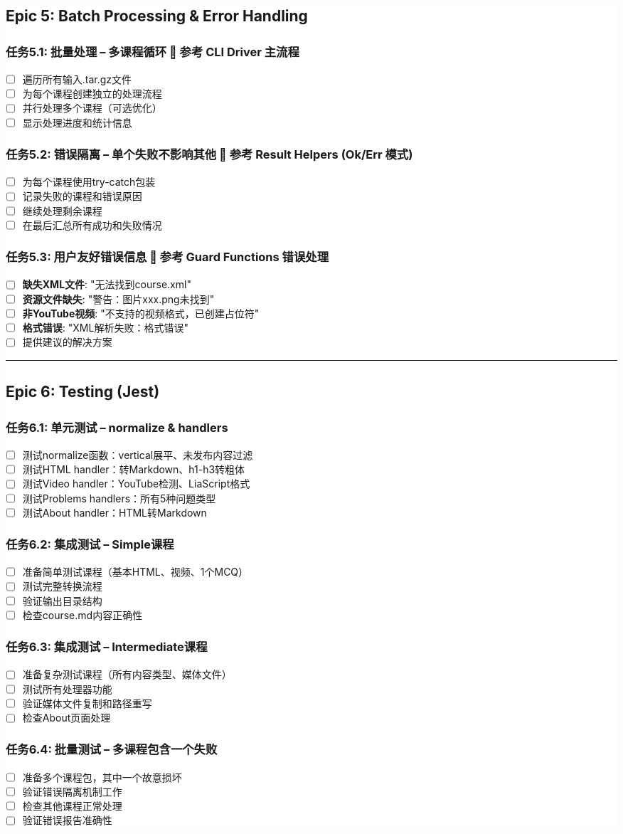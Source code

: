 
## Epic 5: Batch Processing & Error Handling

### 任务5.1: 批量处理 – 多课程循环 🚀 参考 CLI Driver 主流程
- [ ] 遍历所有输入.tar.gz文件
- [ ] 为每个课程创建独立的处理流程
- [ ] 并行处理多个课程（可选优化）
- [ ] 显示处理进度和统计信息

### 任务5.2: 错误隔离 – 单个失败不影响其他 🚀 参考 Result Helpers (Ok/Err 模式)
- [ ] 为每个课程使用try-catch包装
- [ ] 记录失败的课程和错误原因
- [ ] 继续处理剩余课程
- [ ] 在最后汇总所有成功和失败情况

### 任务5.3: 用户友好错误信息 🚀 参考 Guard Functions 错误处理
- [ ] **缺失XML文件**: "无法找到course.xml"
- [ ] **资源文件缺失**: "警告：图片xxx.png未找到"
- [ ] **非YouTube视频**: "不支持的视频格式，已创建占位符"
- [ ] **格式错误**: "XML解析失败：格式错误"
- [ ] 提供建议的解决方案

---

## Epic 6: Testing (Jest)

### 任务6.1: 单元测试 – normalize & handlers
- [ ] 测试normalize函数：vertical展平、未发布内容过滤
- [ ] 测试HTML handler：转Markdown、h1-h3转粗体
- [ ] 测试Video handler：YouTube检测、LiaScript格式
- [ ] 测试Problems handlers：所有5种问题类型
- [ ] 测试About handler：HTML转Markdown

### 任务6.2: 集成测试 – Simple课程
- [ ] 准备简单测试课程（基本HTML、视频、1个MCQ）
- [ ] 测试完整转换流程
- [ ] 验证输出目录结构
- [ ] 检查course.md内容正确性

### 任务6.3: 集成测试 – Intermediate课程
- [ ] 准备复杂测试课程（所有内容类型、媒体文件）
- [ ] 测试所有处理器功能
- [ ] 验证媒体文件复制和路径重写
- [ ] 检查About页面处理

### 任务6.4: 批量测试 – 多课程包含一个失败
- [ ] 准备多个课程包，其中一个故意损坏
- [ ] 验证错误隔离机制工作
- [ ] 检查其他课程正常处理
- [ ] 验证错误报告准确性
